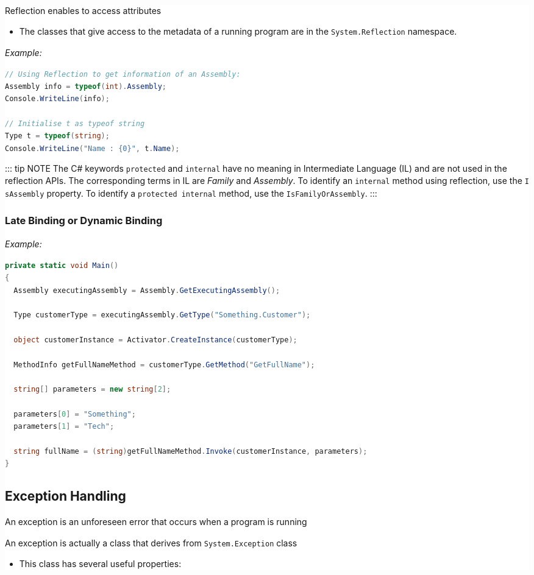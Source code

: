 Reflection enables to access attributes

- The classes that give access to the metadata of a running program are in the `System.Reflection` namespace.

_Example:_

```csharp
// Using Reflection to get information of an Assembly:
Assembly info = typeof(int).Assembly;
Console.WriteLine(info);

// Initialise t as typeof string
Type t = typeof(string);
Console.WriteLine("Name : {0}", t.Name);
```

::: tip NOTE
The C# keywords `protected` and `internal` have no meaning in Intermediate Language (IL) and are not used in the reflection APIs. The corresponding terms in IL are _Family_ and _Assembly_. To identify an `internal` method using reflection, use the `IsAssembly` property. To identify a `protected internal` method, use the `IsFamilyOrAssembly`.
:::

### Late Binding or Dynamic Binding

_Example:_

```csharp
private static void Main()
{
  Assembly executingAssembly = Assembly.GetExecutingAssembly();

  Type customerType = executingAssembly.GetType("Something.Customer");

  object customerInstance = Activator.CreateInstance(customerType);

  MethodInfo getFullNameMethod = customerType.GetMethod("GetFullName");

  string[] parameters = new string[2];

  parameters[0] = "Something";
  parameters[1] = "Tech";

  string fullName = (string)getFullNameMethod.Invoke(customerInstance, parameters);
}
```

## Exception Handling

An exception is an unforeseen error that occurs when a program is running

An exception is actually a class that derives from `System.Exception` class

- This class has several useful properties:
